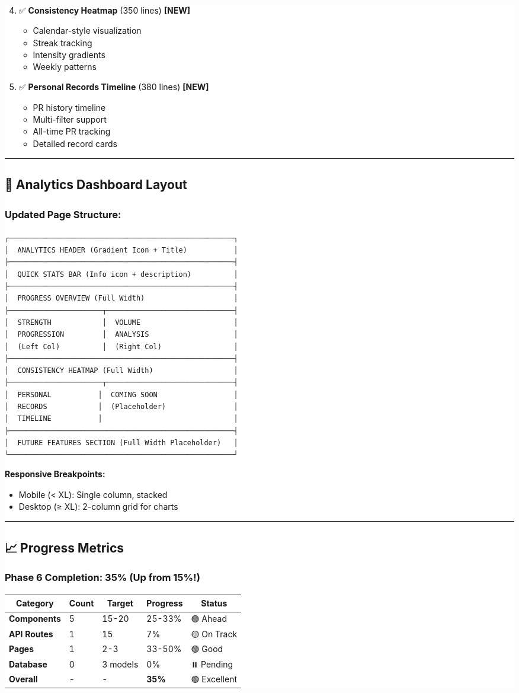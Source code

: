 4. ✅ **Consistency Heatmap** (350 lines) **[NEW]**
   - Calendar-style visualization
   - Streak tracking
   - Intensity gradients
   - Weekly patterns

5. ✅ **Personal Records Timeline** (380 lines) **[NEW]**
   - PR history timeline
   - Multi-filter support
   - All-time PR tracking
   - Detailed record cards

---

## 🎨 Analytics Dashboard Layout

### **Updated Page Structure:**

```
┌─────────────────────────────────────────────────────┐
│  ANALYTICS HEADER (Gradient Icon + Title)           │
├─────────────────────────────────────────────────────┤
│  QUICK STATS BAR (Info icon + description)          │
├─────────────────────────────────────────────────────┤
│  PROGRESS OVERVIEW (Full Width)                     │
├──────────────────────┬──────────────────────────────┤
│  STRENGTH            │  VOLUME                      │
│  PROGRESSION         │  ANALYSIS                    │
│  (Left Col)          │  (Right Col)                 │
├─────────────────────────────────────────────────────┤
│  CONSISTENCY HEATMAP (Full Width)                   │
├──────────────────────┬──────────────────────────────┤
│  PERSONAL           │  COMING SOON                  │
│  RECORDS            │  (Placeholder)                │
│  TIMELINE           │                               │
├─────────────────────────────────────────────────────┤
│  FUTURE FEATURES SECTION (Full Width Placeholder)   │
└─────────────────────────────────────────────────────┘
```

**Responsive Breakpoints:**
- Mobile (< XL): Single column, stacked
- Desktop (≥ XL): 2-column grid for charts

---

## 📈 Progress Metrics

### **Phase 6 Completion: 35%** (Up from 15%!)

| Category | Count | Target | Progress | Status |
|----------|-------|--------|----------|--------|
| **Components** | 5 | 15-20 | 25-33% | 🟢 Ahead |
| **API Routes** | 1 | 15 | 7% | 🟡 On Track |
| **Pages** | 1 | 2-3 | 33-50% | 🟢 Good |
| **Database** | 0 | 3 models | 0% | ⏸️ Pending |
| **Overall** | - | - | **35%** | 🟢 Excellent |
